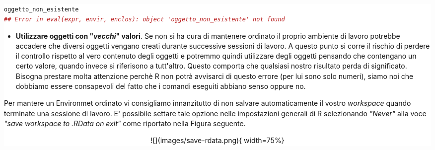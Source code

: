 ```r
oggetto_non_esistente
## Error in eval(expr, envir, enclos): object 'oggetto_non_esistente' not found
```

- **Utilizzare oggetti con "*vecchi*" valori**. Se non si ha cura di mantenere ordinato il proprio ambiente di lavoro potrebbe accadere che diversi oggetti vengano creati durante successive sessioni di lavoro. A questo punto si corre il rischio di perdere il controllo rispetto al vero contenuto degli oggetti e potremmo quindi utilizzare degli oggetti pensando che contengano un certo valore, quando invece si riferisono a tutt'altro. Questo comporta che qualsiasi nostro risultato perda di significato. Bisogna prestare molta attenzione perchè R non potrà avvisarci di questo errore (per lui sono solo numeri), siamo noi che dobbiamo essere consapevoli del fatto che i comandi eseguiti abbiano senso oppure no.

Per mantere un Environmet ordinato vi consigliamo innanzitutto di non salvare automaticamente il vostro *workspace* quando terminate una sessione di lavoro. E' possibile settare tale opzione nelle impostazioni generali di R selezionando *"Never"* alla voce *"save workspace to .RData on exit"* come riportato nella Figura seguente.

<center>
![](images/save-rdata.png){ width=75%}
</center>
